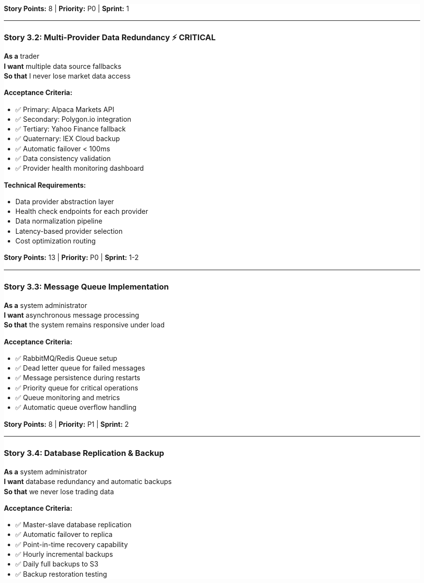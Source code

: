 **Story Points:** 8 | **Priority:** P0 | **Sprint:** 1

---

### Story 3.2: Multi-Provider Data Redundancy ⚡ CRITICAL
**As a** trader  
**I want** multiple data source fallbacks  
**So that** I never lose market data access

**Acceptance Criteria:**
- ✅ Primary: Alpaca Markets API
- ✅ Secondary: Polygon.io integration
- ✅ Tertiary: Yahoo Finance fallback
- ✅ Quaternary: IEX Cloud backup
- ✅ Automatic failover < 100ms
- ✅ Data consistency validation
- ✅ Provider health monitoring dashboard

**Technical Requirements:**
- Data provider abstraction layer
- Health check endpoints for each provider
- Data normalization pipeline
- Latency-based provider selection
- Cost optimization routing

**Story Points:** 13 | **Priority:** P0 | **Sprint:** 1-2

---

### Story 3.3: Message Queue Implementation
**As a** system administrator  
**I want** asynchronous message processing  
**So that** the system remains responsive under load

**Acceptance Criteria:**
- ✅ RabbitMQ/Redis Queue setup
- ✅ Dead letter queue for failed messages
- ✅ Message persistence during restarts
- ✅ Priority queue for critical operations
- ✅ Queue monitoring and metrics
- ✅ Automatic queue overflow handling

**Story Points:** 8 | **Priority:** P1 | **Sprint:** 2

---

### Story 3.4: Database Replication & Backup
**As a** system administrator  
**I want** database redundancy and automatic backups  
**So that** we never lose trading data

**Acceptance Criteria:**
- ✅ Master-slave database replication
- ✅ Automatic failover to replica
- ✅ Point-in-time recovery capability
- ✅ Hourly incremental backups
- ✅ Daily full backups to S3
- ✅ Backup restoration testing
